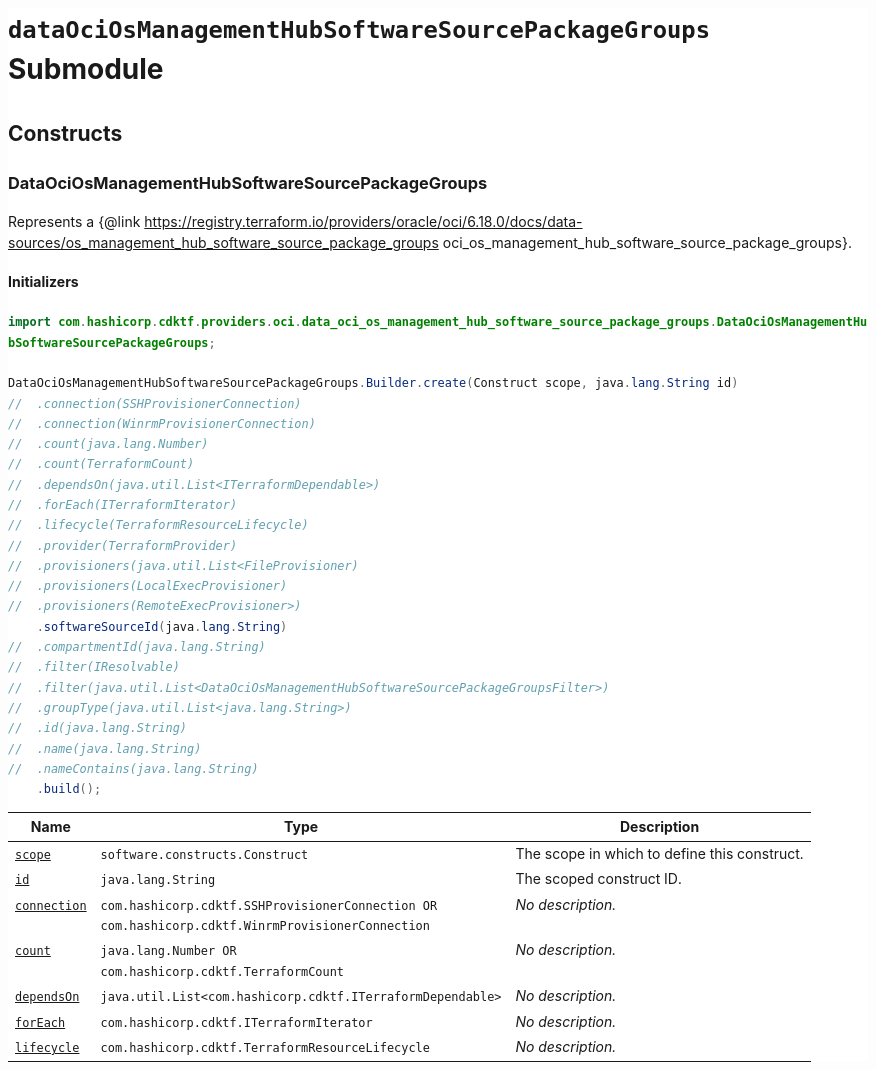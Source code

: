 # `dataOciOsManagementHubSoftwareSourcePackageGroups` Submodule <a name="`dataOciOsManagementHubSoftwareSourcePackageGroups` Submodule" id="rhizo-co-terraform-provider-oci.dataOciOsManagementHubSoftwareSourcePackageGroups"></a>

## Constructs <a name="Constructs" id="Constructs"></a>

### DataOciOsManagementHubSoftwareSourcePackageGroups <a name="DataOciOsManagementHubSoftwareSourcePackageGroups" id="rhizo-co-terraform-provider-oci.dataOciOsManagementHubSoftwareSourcePackageGroups.DataOciOsManagementHubSoftwareSourcePackageGroups"></a>

Represents a {@link https://registry.terraform.io/providers/oracle/oci/6.18.0/docs/data-sources/os_management_hub_software_source_package_groups oci_os_management_hub_software_source_package_groups}.

#### Initializers <a name="Initializers" id="rhizo-co-terraform-provider-oci.dataOciOsManagementHubSoftwareSourcePackageGroups.DataOciOsManagementHubSoftwareSourcePackageGroups.Initializer"></a>

```java
import com.hashicorp.cdktf.providers.oci.data_oci_os_management_hub_software_source_package_groups.DataOciOsManagementHubSoftwareSourcePackageGroups;

DataOciOsManagementHubSoftwareSourcePackageGroups.Builder.create(Construct scope, java.lang.String id)
//  .connection(SSHProvisionerConnection)
//  .connection(WinrmProvisionerConnection)
//  .count(java.lang.Number)
//  .count(TerraformCount)
//  .dependsOn(java.util.List<ITerraformDependable>)
//  .forEach(ITerraformIterator)
//  .lifecycle(TerraformResourceLifecycle)
//  .provider(TerraformProvider)
//  .provisioners(java.util.List<FileProvisioner)
//  .provisioners(LocalExecProvisioner)
//  .provisioners(RemoteExecProvisioner>)
    .softwareSourceId(java.lang.String)
//  .compartmentId(java.lang.String)
//  .filter(IResolvable)
//  .filter(java.util.List<DataOciOsManagementHubSoftwareSourcePackageGroupsFilter>)
//  .groupType(java.util.List<java.lang.String>)
//  .id(java.lang.String)
//  .name(java.lang.String)
//  .nameContains(java.lang.String)
    .build();
```

| **Name** | **Type** | **Description** |
| --- | --- | --- |
| <code><a href="#rhizo-co-terraform-provider-oci.dataOciOsManagementHubSoftwareSourcePackageGroups.DataOciOsManagementHubSoftwareSourcePackageGroups.Initializer.parameter.scope">scope</a></code> | <code>software.constructs.Construct</code> | The scope in which to define this construct. |
| <code><a href="#rhizo-co-terraform-provider-oci.dataOciOsManagementHubSoftwareSourcePackageGroups.DataOciOsManagementHubSoftwareSourcePackageGroups.Initializer.parameter.id">id</a></code> | <code>java.lang.String</code> | The scoped construct ID. |
| <code><a href="#rhizo-co-terraform-provider-oci.dataOciOsManagementHubSoftwareSourcePackageGroups.DataOciOsManagementHubSoftwareSourcePackageGroups.Initializer.parameter.connection">connection</a></code> | <code>com.hashicorp.cdktf.SSHProvisionerConnection OR com.hashicorp.cdktf.WinrmProvisionerConnection</code> | *No description.* |
| <code><a href="#rhizo-co-terraform-provider-oci.dataOciOsManagementHubSoftwareSourcePackageGroups.DataOciOsManagementHubSoftwareSourcePackageGroups.Initializer.parameter.count">count</a></code> | <code>java.lang.Number OR com.hashicorp.cdktf.TerraformCount</code> | *No description.* |
| <code><a href="#rhizo-co-terraform-provider-oci.dataOciOsManagementHubSoftwareSourcePackageGroups.DataOciOsManagementHubSoftwareSourcePackageGroups.Initializer.parameter.dependsOn">dependsOn</a></code> | <code>java.util.List<com.hashicorp.cdktf.ITerraformDependable></code> | *No description.* |
| <code><a href="#rhizo-co-terraform-provider-oci.dataOciOsManagementHubSoftwareSourcePackageGroups.DataOciOsManagementHubSoftwareSourcePackageGroups.Initializer.parameter.forEach">forEach</a></code> | <code>com.hashicorp.cdktf.ITerraformIterator</code> | *No description.* |
| <code><a href="#rhizo-co-terraform-provider-oci.dataOciOsManagementHubSoftwareSourcePackageGroups.DataOciOsManagementHubSoftwareSourcePackageGroups.Initializer.parameter.lifecycle">lifecycle</a></code> | <code>com.hashicorp.cdktf.TerraformResourceLifecycle</code> | *No description.* |